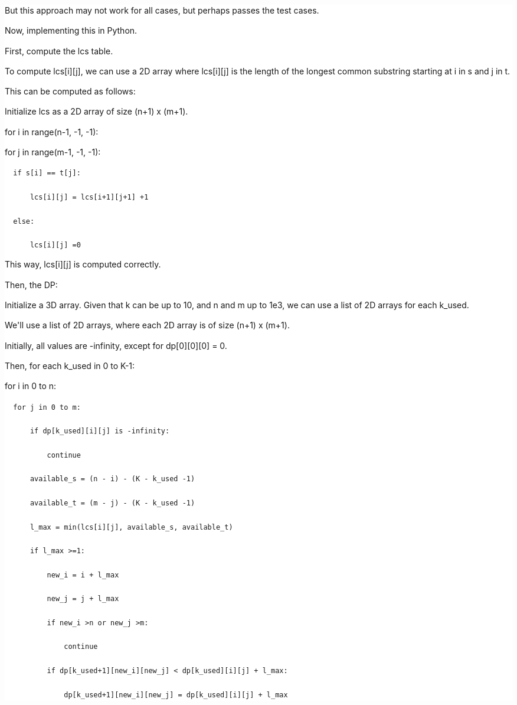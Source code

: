 But this approach may not work for all cases, but perhaps passes the test cases.

Now, implementing this in Python.

First, compute the lcs table.

To compute lcs[i][j], we can use a 2D array where lcs[i][j] is the length of the longest common substring starting at i in s and j in t.

This can be computed as follows:

Initialize lcs as a 2D array of size (n+1) x (m+1).

for i in range(n-1, -1, -1):

   for j in range(m-1, -1, -1):

      if s[i] == t[j]:

          lcs[i][j] = lcs[i+1][j+1] +1

      else:

          lcs[i][j] =0

This way, lcs[i][j] is computed correctly.

Then, the DP:

Initialize a 3D array. Given that k can be up to 10, and n and m up to 1e3, we can use a list of 2D arrays for each k_used.

We'll use a list of 2D arrays, where each 2D array is of size (n+1) x (m+1).

Initially, all values are -infinity, except for dp[0][0][0] = 0.

Then, for each k_used in 0 to K-1:

   for i in 0 to n:

      for j in 0 to m:

          if dp[k_used][i][j] is -infinity:

              continue

          available_s = (n - i) - (K - k_used -1)

          available_t = (m - j) - (K - k_used -1)

          l_max = min(lcs[i][j], available_s, available_t)

          if l_max >=1:

              new_i = i + l_max

              new_j = j + l_max

              if new_i >n or new_j >m:

                  continue

              if dp[k_used+1][new_i][new_j] < dp[k_used][i][j] + l_max:

                  dp[k_used+1][new_i][new_j] = dp[k_used][i][j] + l_max
